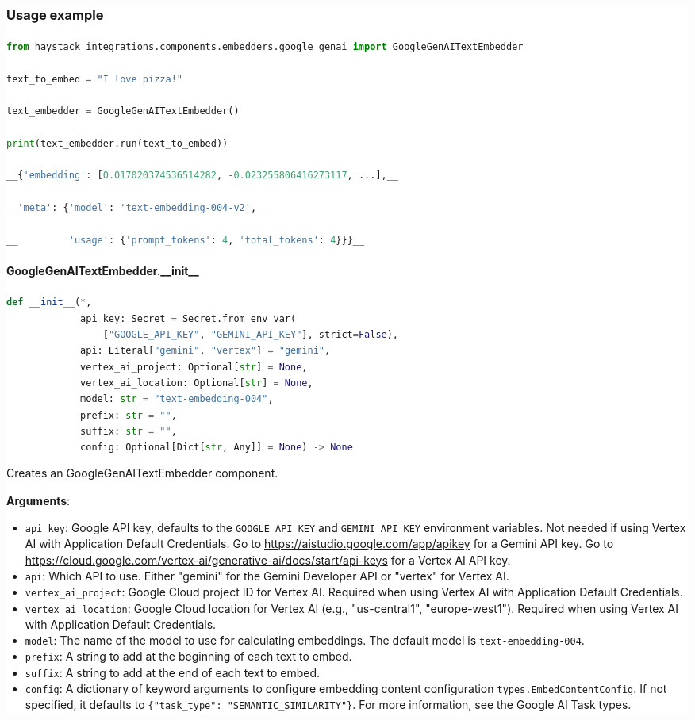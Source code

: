 
### Usage example

```python
from haystack_integrations.components.embedders.google_genai import GoogleGenAITextEmbedder

text_to_embed = "I love pizza!"

text_embedder = GoogleGenAITextEmbedder()

print(text_embedder.run(text_to_embed))

__{'embedding': [0.017020374536514282, -0.023255806416273117, ...],__

__'meta': {'model': 'text-embedding-004-v2',__

__         'usage': {'prompt_tokens': 4, 'total_tokens': 4}}}__

```

<a id="haystack_integrations.components.embedders.google_genai.text_embedder.GoogleGenAITextEmbedder.__init__"></a>

#### GoogleGenAITextEmbedder.\_\_init\_\_

```python
def __init__(*,
             api_key: Secret = Secret.from_env_var(
                 ["GOOGLE_API_KEY", "GEMINI_API_KEY"], strict=False),
             api: Literal["gemini", "vertex"] = "gemini",
             vertex_ai_project: Optional[str] = None,
             vertex_ai_location: Optional[str] = None,
             model: str = "text-embedding-004",
             prefix: str = "",
             suffix: str = "",
             config: Optional[Dict[str, Any]] = None) -> None
```

Creates an GoogleGenAITextEmbedder component.

**Arguments**:

- `api_key`: Google API key, defaults to the `GOOGLE_API_KEY` and `GEMINI_API_KEY` environment variables.
Not needed if using Vertex AI with Application Default Credentials.
Go to https://aistudio.google.com/app/apikey for a Gemini API key.
Go to https://cloud.google.com/vertex-ai/generative-ai/docs/start/api-keys for a Vertex AI API key.
- `api`: Which API to use. Either "gemini" for the Gemini Developer API or "vertex" for Vertex AI.
- `vertex_ai_project`: Google Cloud project ID for Vertex AI. Required when using Vertex AI with
Application Default Credentials.
- `vertex_ai_location`: Google Cloud location for Vertex AI (e.g., "us-central1", "europe-west1").
Required when using Vertex AI with Application Default Credentials.
- `model`: The name of the model to use for calculating embeddings.
The default model is `text-embedding-004`.
- `prefix`: A string to add at the beginning of each text to embed.
- `suffix`: A string to add at the end of each text to embed.
- `config`: A dictionary of keyword arguments to configure embedding content configuration `types.EmbedContentConfig`.
If not specified, it defaults to `{"task_type": "SEMANTIC_SIMILARITY"}`.
For more information, see the [Google AI Task types](https://ai.google.dev/gemini-api/docs/embeddings#task-types).
